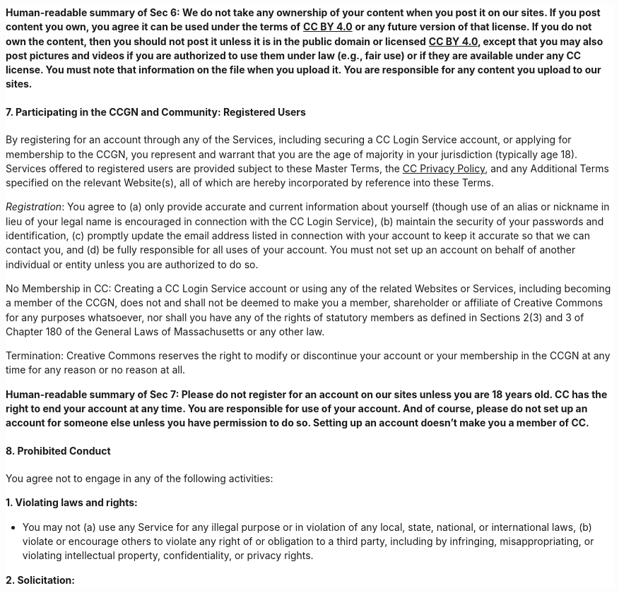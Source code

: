 **Human-readable summary of Sec 6: We do not take any ownership of your content when you post it on our sites. If you post content you own, you agree it can be used under the terms of** [**CC BY 4.0**](https://creativecommons.org/licenses/by/4.0/) **or any future version of that license. If you do not own the content, then you should not post it unless it is in the public domain or licensed** [**CC BY 4.0**](https://creativecommons.org/licenses/by/4.0/)**, except that you may also post pictures and videos if you are authorized to use them under law (e.g., fair use) or if they are available under any CC license. You must note that information on the file when you upload it. You are responsible for any content you upload to our sites.**

#### 7. Participating in the CCGN and Community: Registered Users <a href="#participating-in-the-ccgn-and-community-registered-users" id="participating-in-the-ccgn-and-community-registered-users"></a>

By registering for an account through any of the Services, including securing a CC Login Service account, or applying for membership to the CCGN, you represent and warrant that you are the age of majority in your jurisdiction (typically age 18). Services offered to registered users are provided subject to these Master Terms, the [CC Privacy Policy](https://creativecommons.org/privacy/), and any Additional Terms specified on the relevant Website(s), all of which are hereby incorporated by reference into these Terms.

_Registration_: You agree to (a) only provide accurate and current information about yourself (though use of an alias or nickname in lieu of your legal name is encouraged in connection with the CC Login Service), (b) maintain the security of your passwords and identification, (c) promptly update the email address listed in connection with your account to keep it accurate so that we can contact you, and (d) be fully responsible for all uses of your account. You must not set up an account on behalf of another individual or entity unless you are authorized to do so.

No Membership in CC: Creating a CC Login Service account or using any of the related Websites or Services, including becoming a member of the CCGN, does not and shall not be deemed to make you a member, shareholder or affiliate of Creative Commons for any purposes whatsoever, nor shall you have any of the rights of statutory members as defined in Sections 2(3) and 3 of Chapter 180 of the General Laws of Massachusetts or any other law.

Termination: Creative Commons reserves the right to modify or discontinue your account or your membership in the CCGN at any time for any reason or no reason at all.

**Human-readable summary of Sec 7: Please do not register for an account on our sites unless you are 18 years old. CC has the right to end your account at any time. You are responsible for use of your account. And of course, please do not set up an account for someone else unless you have permission to do so. Setting up an account doesn’t make you a member of CC.**

#### 8. Prohibited Conduct <a href="#prohibited-conduct" id="prohibited-conduct"></a>

You agree not to engage in any of the following activities:

**1. Violating laws and rights:**

* You may not (a) use any Service for any illegal purpose or in violation of any local, state, national, or international laws, (b) violate or encourage others to violate any right of or obligation to a third party, including by infringing, misappropriating, or violating intellectual property, confidentiality, or privacy rights.

**2. Solicitation:**
